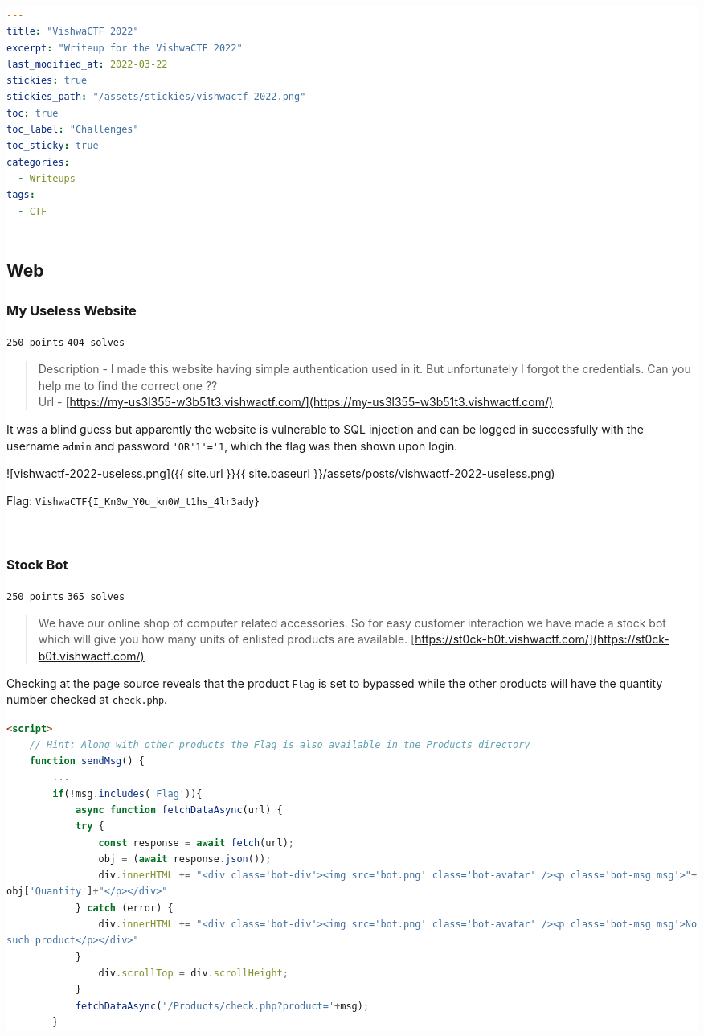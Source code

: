 ```yaml
---
title: "VishwaCTF 2022"
excerpt: "Writeup for the VishwaCTF 2022"
last_modified_at: 2022-03-22
stickies: true
stickies_path: "/assets/stickies/vishwactf-2022.png"
toc: true
toc_label: "Challenges"
toc_sticky: true
categories:
  - Writeups
tags:
  - CTF
---
```


## Web
### My Useless Website
`250 points` `404 solves`

> Description - I made this website having simple authentication used in it. But unfortunately I forgot the credentials. Can you help me to find the correct one ??<br>
> Url - [https://my-us3l355-w3b51t3.vishwactf.com/](https://my-us3l355-w3b51t3.vishwactf.com/)

It was a blind guess but apparently the website is vulnerable to SQL injection and can be logged in successfully with the username `admin` and password `'OR'1'='1`, which the flag was then shown upon login.

![vishwactf-2022-useless.png]({{ site.url }}{{ site.baseurl }}/assets/posts/vishwactf-2022-useless.png)

Flag: `VishwaCTF{I_Kn0w_Y0u_kn0W_t1hs_4lr3ady}`

<br>

### Stock Bot
`250 points` `365 solves`

> We have our online shop of computer related accessories. So for easy customer interaction we have made a stock bot which will give you how many units of enlisted products are available. [https://st0ck-b0t.vishwactf.com/](https://st0ck-b0t.vishwactf.com/)

Checking at the page source reveals that the product `Flag` is set to bypassed while the other products will have the quantity number checked at `check.php`.

```html
<script>
    // Hint: Along with other products the Flag is also available in the Products directory
    function sendMsg() {
        ...
        if(!msg.includes('Flag')){
            async function fetchDataAsync(url) {
            try {
                const response = await fetch(url);
                obj = (await response.json());
                div.innerHTML += "<div class='bot-div'><img src='bot.png' class='bot-avatar' /><p class='bot-msg msg'>"+obj['Quantity']+"</p></div>"
            } catch (error) {
                div.innerHTML += "<div class='bot-div'><img src='bot.png' class='bot-avatar' /><p class='bot-msg msg'>No such product</p></div>"  
            }
                div.scrollTop = div.scrollHeight;
            }
            fetchDataAsync('/Products/check.php?product='+msg);
        }
```